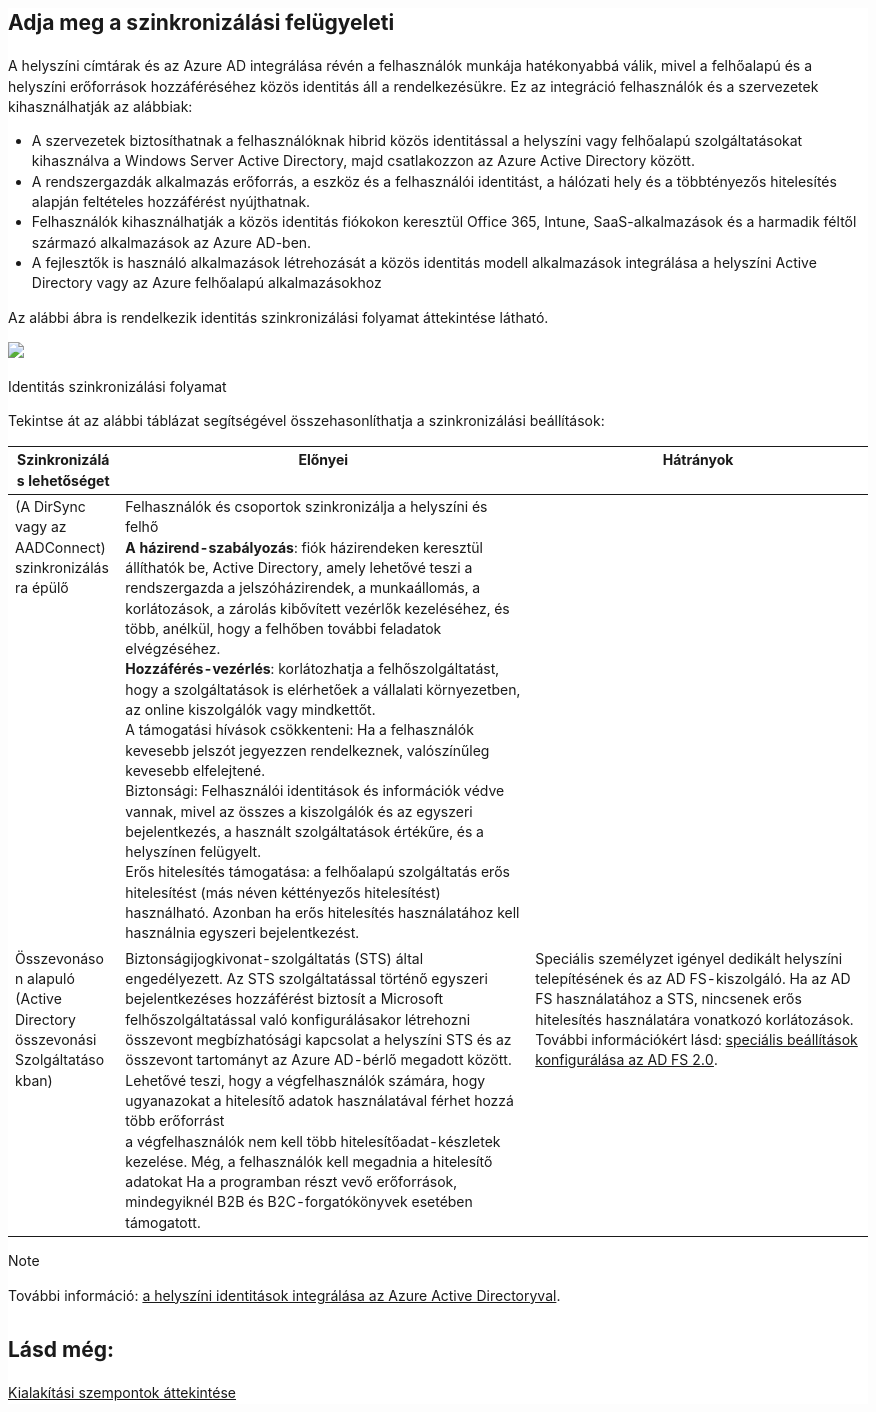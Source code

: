 ## <a name="define-synchronization-management"></a>Adja meg a szinkronizálási felügyeleti
A helyszíni címtárak és az Azure AD integrálása révén a felhasználók munkája hatékonyabbá válik, mivel a felhőalapú és a helyszíni erőforrások hozzáféréséhez közös identitás áll a rendelkezésükre. Ez az integráció felhasználók és a szervezetek kihasználhatják az alábbiak:

* A szervezetek biztosíthatnak a felhasználóknak hibrid közös identitással a helyszíni vagy felhőalapú szolgáltatásokat kihasználva a Windows Server Active Directory, majd csatlakozzon az Azure Active Directory között.
* A rendszergazdák alkalmazás erőforrás, a eszköz és a felhasználói identitást, a hálózati hely és a többtényezős hitelesítés alapján feltételes hozzáférést nyújthatnak.
* Felhasználók kihasználhatják a közös identitás fiókokon keresztül Office 365, Intune, SaaS-alkalmazások és a harmadik féltől származó alkalmazások az Azure AD-ben.
* A fejlesztők is használó alkalmazások létrehozását a közös identitás modell alkalmazások integrálása a helyszíni Active Directory vagy az Azure felhőalapú alkalmazásokhoz

Az alábbi ábra is rendelkezik identitás szinkronizálási folyamat áttekintése látható.

![](./media/hybrid-id-design-considerations/identitysync.png)

Identitás szinkronizálási folyamat

Tekintse át az alábbi táblázat segítségével összehasonlíthatja a szinkronizálási beállítások:

| Szinkronizálás lehetőséget | Előnyei | Hátrányok |
| --- | --- | --- |
| (A DirSync vagy az AADConnect) szinkronizálásra épülő |Felhasználók és csoportok szinkronizálja a helyszíni és felhő <br>  **A házirend-szabályozás**: fiók házirendeken keresztül állíthatók be, Active Directory, amely lehetővé teszi a rendszergazda a jelszóházirendek, a munkaállomás, a korlátozások, a zárolás kibővített vezérlők kezeléséhez, és több, anélkül, hogy a felhőben további feladatok elvégzéséhez.  <br>  **Hozzáférés-vezérlés**: korlátozhatja a felhőszolgáltatást, hogy a szolgáltatások is elérhetőek a vállalati környezetben, az online kiszolgálók vagy mindkettőt. <br>  A támogatási hívások csökkenteni: Ha a felhasználók kevesebb jelszót jegyezzen rendelkeznek, valószínűleg kevesebb elfelejtené. <br>  Biztonsági: Felhasználói identitások és információk védve vannak, mivel az összes a kiszolgálók és az egyszeri bejelentkezés, a használt szolgáltatások értékűre, és a helyszínen felügyelt. <br>  Erős hitelesítés támogatása: a felhőalapú szolgáltatás erős hitelesítést (más néven kéttényezős hitelesítést) használható. Azonban ha erős hitelesítés használatához kell használnia egyszeri bejelentkezést. | |
| Összevonáson alapuló (Active Directory összevonási Szolgáltatásokban) |Biztonságijogkivonat-szolgáltatás (STS) által engedélyezett. Az STS szolgáltatással történő egyszeri bejelentkezéses hozzáférést biztosít a Microsoft felhőszolgáltatással való konfigurálásakor létrehozni összevont megbízhatósági kapcsolat a helyszíni STS és az összevont tartományt az Azure AD-bérlő megadott között. <br> Lehetővé teszi, hogy a végfelhasználók számára, hogy ugyanazokat a hitelesítő adatok használatával férhet hozzá több erőforrást <br>a végfelhasználók nem kell több hitelesítőadat-készletek kezelése. Még, a felhasználók kell megadnia a hitelesítő adatokat Ha a programban részt vevő erőforrások, mindegyiknél B2B és B2C-forgatókönyvek esetében támogatott. |Speciális személyzet igényel dedikált helyszíni telepítésének és az AD FS-kiszolgáló. Ha az AD FS használatához a STS, nincsenek erős hitelesítés használatára vonatkozó korlátozások. További információkért lásd: [speciális beállítások konfigurálása az AD FS 2.0](http://go.microsoft.com/fwlink/?linkid=235649). |

> [!NOTE]
> További információ: [a helyszíni identitások integrálása az Azure Active Directoryval](active-directory-aadconnect.md).
> 
> 

## <a name="see-also"></a>Lásd még:
[Kialakítási szempontok áttekintése](active-directory-hybrid-identity-design-considerations-overview.md)

